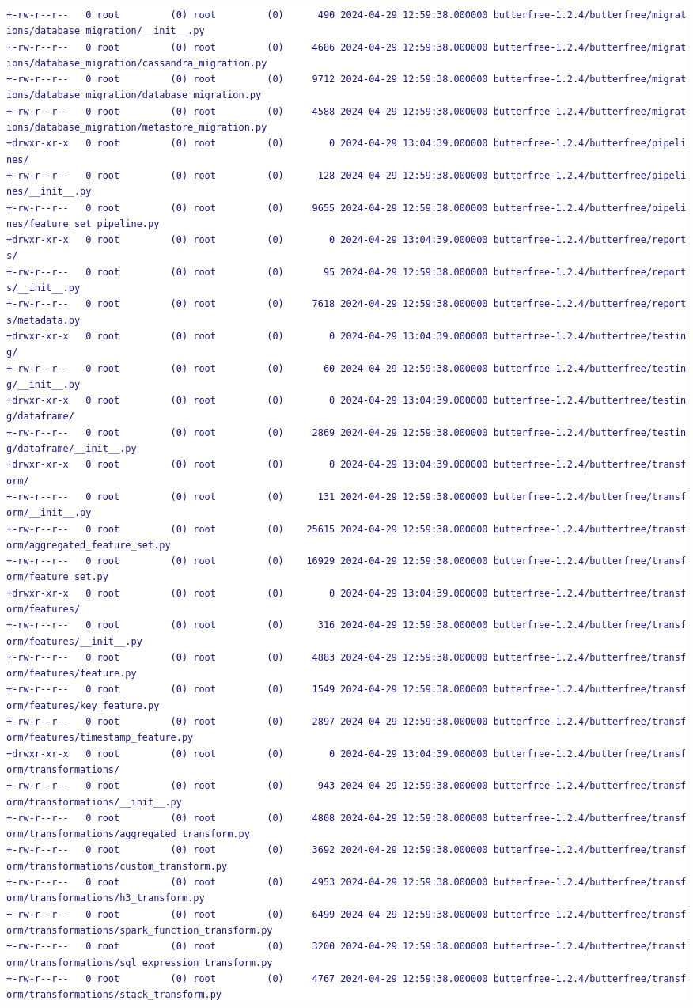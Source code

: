 ```diff
+-rw-r--r--   0 root         (0) root         (0)      490 2024-04-29 12:59:38.000000 butterfree-1.2.4/butterfree/migrations/database_migration/__init__.py
+-rw-r--r--   0 root         (0) root         (0)     4686 2024-04-29 12:59:38.000000 butterfree-1.2.4/butterfree/migrations/database_migration/cassandra_migration.py
+-rw-r--r--   0 root         (0) root         (0)     9712 2024-04-29 12:59:38.000000 butterfree-1.2.4/butterfree/migrations/database_migration/database_migration.py
+-rw-r--r--   0 root         (0) root         (0)     4588 2024-04-29 12:59:38.000000 butterfree-1.2.4/butterfree/migrations/database_migration/metastore_migration.py
+drwxr-xr-x   0 root         (0) root         (0)        0 2024-04-29 13:04:39.000000 butterfree-1.2.4/butterfree/pipelines/
+-rw-r--r--   0 root         (0) root         (0)      128 2024-04-29 12:59:38.000000 butterfree-1.2.4/butterfree/pipelines/__init__.py
+-rw-r--r--   0 root         (0) root         (0)     9655 2024-04-29 12:59:38.000000 butterfree-1.2.4/butterfree/pipelines/feature_set_pipeline.py
+drwxr-xr-x   0 root         (0) root         (0)        0 2024-04-29 13:04:39.000000 butterfree-1.2.4/butterfree/reports/
+-rw-r--r--   0 root         (0) root         (0)       95 2024-04-29 12:59:38.000000 butterfree-1.2.4/butterfree/reports/__init__.py
+-rw-r--r--   0 root         (0) root         (0)     7618 2024-04-29 12:59:38.000000 butterfree-1.2.4/butterfree/reports/metadata.py
+drwxr-xr-x   0 root         (0) root         (0)        0 2024-04-29 13:04:39.000000 butterfree-1.2.4/butterfree/testing/
+-rw-r--r--   0 root         (0) root         (0)       60 2024-04-29 12:59:38.000000 butterfree-1.2.4/butterfree/testing/__init__.py
+drwxr-xr-x   0 root         (0) root         (0)        0 2024-04-29 13:04:39.000000 butterfree-1.2.4/butterfree/testing/dataframe/
+-rw-r--r--   0 root         (0) root         (0)     2869 2024-04-29 12:59:38.000000 butterfree-1.2.4/butterfree/testing/dataframe/__init__.py
+drwxr-xr-x   0 root         (0) root         (0)        0 2024-04-29 13:04:39.000000 butterfree-1.2.4/butterfree/transform/
+-rw-r--r--   0 root         (0) root         (0)      131 2024-04-29 12:59:38.000000 butterfree-1.2.4/butterfree/transform/__init__.py
+-rw-r--r--   0 root         (0) root         (0)    25615 2024-04-29 12:59:38.000000 butterfree-1.2.4/butterfree/transform/aggregated_feature_set.py
+-rw-r--r--   0 root         (0) root         (0)    16929 2024-04-29 12:59:38.000000 butterfree-1.2.4/butterfree/transform/feature_set.py
+drwxr-xr-x   0 root         (0) root         (0)        0 2024-04-29 13:04:39.000000 butterfree-1.2.4/butterfree/transform/features/
+-rw-r--r--   0 root         (0) root         (0)      316 2024-04-29 12:59:38.000000 butterfree-1.2.4/butterfree/transform/features/__init__.py
+-rw-r--r--   0 root         (0) root         (0)     4883 2024-04-29 12:59:38.000000 butterfree-1.2.4/butterfree/transform/features/feature.py
+-rw-r--r--   0 root         (0) root         (0)     1549 2024-04-29 12:59:38.000000 butterfree-1.2.4/butterfree/transform/features/key_feature.py
+-rw-r--r--   0 root         (0) root         (0)     2897 2024-04-29 12:59:38.000000 butterfree-1.2.4/butterfree/transform/features/timestamp_feature.py
+drwxr-xr-x   0 root         (0) root         (0)        0 2024-04-29 13:04:39.000000 butterfree-1.2.4/butterfree/transform/transformations/
+-rw-r--r--   0 root         (0) root         (0)      943 2024-04-29 12:59:38.000000 butterfree-1.2.4/butterfree/transform/transformations/__init__.py
+-rw-r--r--   0 root         (0) root         (0)     4808 2024-04-29 12:59:38.000000 butterfree-1.2.4/butterfree/transform/transformations/aggregated_transform.py
+-rw-r--r--   0 root         (0) root         (0)     3692 2024-04-29 12:59:38.000000 butterfree-1.2.4/butterfree/transform/transformations/custom_transform.py
+-rw-r--r--   0 root         (0) root         (0)     4953 2024-04-29 12:59:38.000000 butterfree-1.2.4/butterfree/transform/transformations/h3_transform.py
+-rw-r--r--   0 root         (0) root         (0)     6499 2024-04-29 12:59:38.000000 butterfree-1.2.4/butterfree/transform/transformations/spark_function_transform.py
+-rw-r--r--   0 root         (0) root         (0)     3200 2024-04-29 12:59:38.000000 butterfree-1.2.4/butterfree/transform/transformations/sql_expression_transform.py
+-rw-r--r--   0 root         (0) root         (0)     4767 2024-04-29 12:59:38.000000 butterfree-1.2.4/butterfree/transform/transformations/stack_transform.py
```